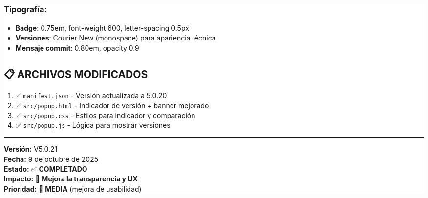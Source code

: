 ### **Tipografía:**
- **Badge**: 0.75em, font-weight 600, letter-spacing 0.5px
- **Versiones**: Courier New (monospace) para apariencia técnica
- **Mensaje commit**: 0.80em, opacity 0.9

## 📋 ARCHIVOS MODIFICADOS

1. ✅ `manifest.json` - Versión actualizada a 5.0.20
2. ✅ `src/popup.html` - Indicador de versión + banner mejorado
3. ✅ `src/popup.css` - Estilos para indicador y comparación
4. ✅ `src/popup.js` - Lógica para mostrar versiones

---

**Versión:** V5.0.21  
**Fecha:** 9 de octubre de 2025  
**Estado:** ✅ **COMPLETADO**  
**Impacto:** 🎯 **Mejora la transparencia y UX**  
**Prioridad:** 📝 **MEDIA** (mejora de usabilidad)

